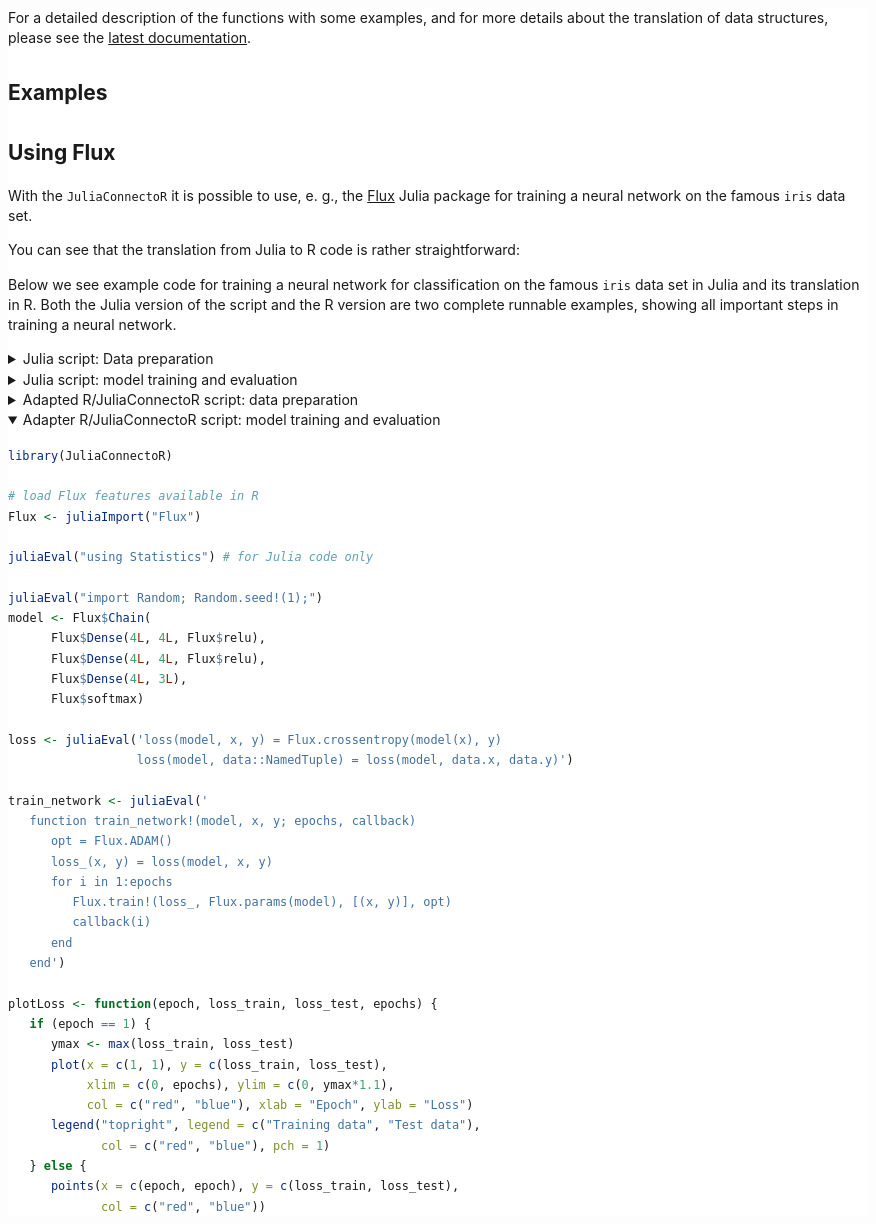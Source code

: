 For a detailed description of the functions with some examples, and for more details about the translation of data structures, please see the [latest documentation](https://github.com/stefan-m-lenz/JuliaConnectoR/releases/download/v1.1.1/JuliaConnectoR.pdf).

## Examples

## Using Flux

With the `JuliaConnectoR` it is possible to use, e. g., the [Flux](https://github.com/FluxML/Flux.jl) Julia package for training a neural network on the famous `iris` data set.

You can see that the translation from Julia to R code is rather straightforward:

Below we see example code for training a neural network for classification on the famous `iris` data set in Julia and its translation in R. Both the Julia version of the script and the R version are two complete runnable examples, showing all important steps in training a neural network.


<details><summary>Julia script: Data preparation</summary></details>


<details><summary>Julia script: model training and evaluation</summary></details>


<details><summary>Adapted R/JuliaConnectoR script: data preparation</summary></details>


<details open><summary>Adapter R/JuliaConnectoR script: model training and evaluation</summary>

```R
library(JuliaConnectoR)

# load Flux features available in R
Flux <- juliaImport("Flux")

juliaEval("using Statistics") # for Julia code only

juliaEval("import Random; Random.seed!(1);")
model <- Flux$Chain(
      Flux$Dense(4L, 4L, Flux$relu),
      Flux$Dense(4L, 4L, Flux$relu),
      Flux$Dense(4L, 3L),
      Flux$softmax)

loss <- juliaEval('loss(model, x, y) = Flux.crossentropy(model(x), y)
                  loss(model, data::NamedTuple) = loss(model, data.x, data.y)')

train_network <- juliaEval('
   function train_network!(model, x, y; epochs, callback)
      opt = Flux.ADAM()
      loss_(x, y) = loss(model, x, y)
      for i in 1:epochs
         Flux.train!(loss_, Flux.params(model), [(x, y)], opt)
         callback(i)
      end
   end')

plotLoss <- function(epoch, loss_train, loss_test, epochs) {
   if (epoch == 1) {
      ymax <- max(loss_train, loss_test)
      plot(x = c(1, 1), y = c(loss_train, loss_test),
           xlim = c(0, epochs), ylim = c(0, ymax*1.1),
           col = c("red", "blue"), xlab = "Epoch", ylab = "Loss")
      legend("topright", legend = c("Training data", "Test data"),
             col = c("red", "blue"), pch = 1)
   } else {
      points(x = c(epoch, epoch), y = c(loss_train, loss_test),
             col = c("red", "blue"))
```